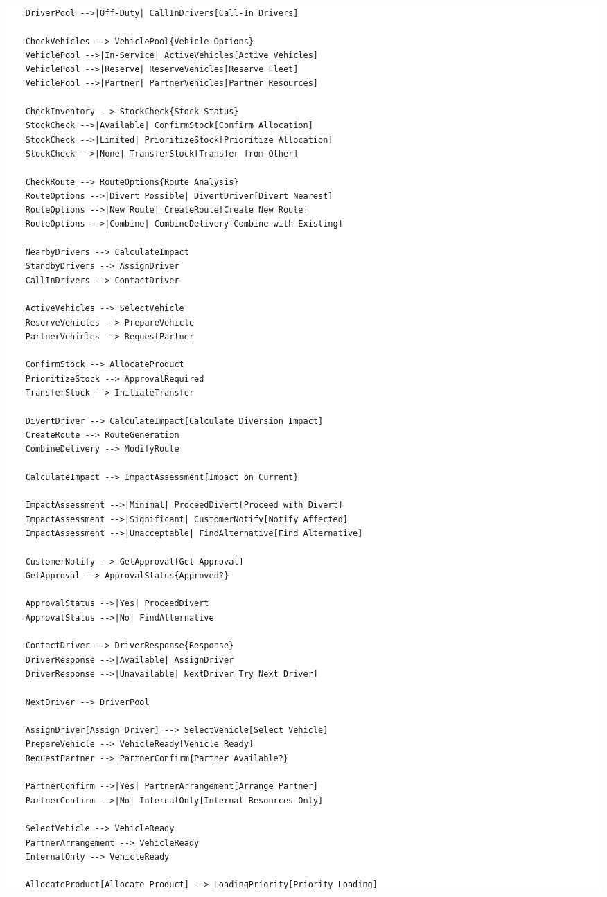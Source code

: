 ```mermaid
    DriverPool -->|Off-Duty| CallInDrivers[Call-In Drivers]
    
    CheckVehicles --> VehiclePool{Vehicle Options}
    VehiclePool -->|In-Service| ActiveVehicles[Active Vehicles]
    VehiclePool -->|Reserve| ReserveVehicles[Reserve Fleet]
    VehiclePool -->|Partner| PartnerVehicles[Partner Resources]
    
    CheckInventory --> StockCheck{Stock Status}
    StockCheck -->|Available| ConfirmStock[Confirm Allocation]
    StockCheck -->|Limited| PrioritizeStock[Prioritize Allocation]
    StockCheck -->|None| TransferStock[Transfer from Other]
    
    CheckRoute --> RouteOptions{Route Analysis}
    RouteOptions -->|Divert Possible| DivertDriver[Divert Nearest]
    RouteOptions -->|New Route| CreateRoute[Create New Route]
    RouteOptions -->|Combine| CombineDelivery[Combine with Existing]
    
    NearbyDrivers --> CalculateImpact
    StandbyDrivers --> AssignDriver
    CallInDrivers --> ContactDriver
    
    ActiveVehicles --> SelectVehicle
    ReserveVehicles --> PrepareVehicle
    PartnerVehicles --> RequestPartner
    
    ConfirmStock --> AllocateProduct
    PrioritizeStock --> ApprovalRequired
    TransferStock --> InitiateTransfer
    
    DivertDriver --> CalculateImpact[Calculate Diversion Impact]
    CreateRoute --> RouteGeneration
    CombineDelivery --> ModifyRoute
    
    CalculateImpact --> ImpactAssessment{Impact on Current}
    
    ImpactAssessment -->|Minimal| ProceedDivert[Proceed with Divert]
    ImpactAssessment -->|Significant| CustomerNotify[Notify Affected]
    ImpactAssessment -->|Unacceptable| FindAlternative[Find Alternative]
    
    CustomerNotify --> GetApproval[Get Approval]
    GetApproval --> ApprovalStatus{Approved?}
    
    ApprovalStatus -->|Yes| ProceedDivert
    ApprovalStatus -->|No| FindAlternative
    
    ContactDriver --> DriverResponse{Response}
    DriverResponse -->|Available| AssignDriver
    DriverResponse -->|Unavailable| NextDriver[Try Next Driver]
    
    NextDriver --> DriverPool
    
    AssignDriver[Assign Driver] --> SelectVehicle[Select Vehicle]
    PrepareVehicle --> VehicleReady[Vehicle Ready]
    RequestPartner --> PartnerConfirm{Partner Available?}
    
    PartnerConfirm -->|Yes| PartnerArrangement[Arrange Partner]
    PartnerConfirm -->|No| InternalOnly[Internal Resources Only]
    
    SelectVehicle --> VehicleReady
    PartnerArrangement --> VehicleReady
    InternalOnly --> VehicleReady
    
    AllocateProduct[Allocate Product] --> LoadingPriority[Priority Loading]
```